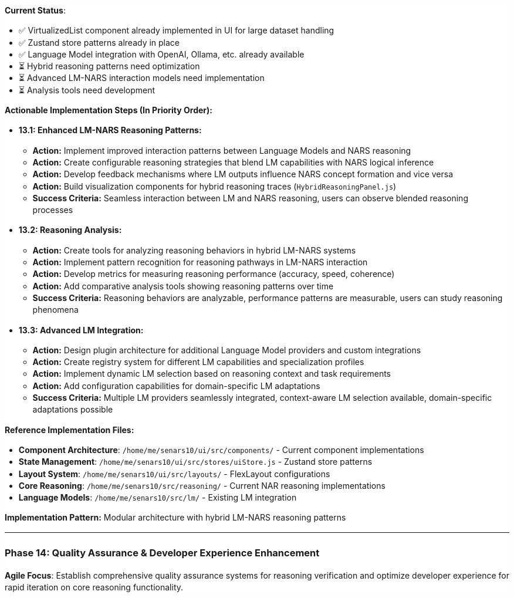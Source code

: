 **Current Status**:
- ✅ VirtualizedList component already implemented in UI for large dataset handling
- ✅ Zustand store patterns already in place
- ✅ Language Model integration with OpenAI, Ollama, etc. already available
- ⏳ Hybrid reasoning patterns need optimization
- ⏳ Advanced LM-NARS interaction models need implementation
- ⏳ Analysis tools need development

**Actionable Implementation Steps (In Priority Order):**

* **13.1: Enhanced LM-NARS Reasoning Patterns:**
    * **Action:** Implement improved interaction patterns between Language Models and NARS reasoning
    * **Action:** Create configurable reasoning strategies that blend LM capabilities with NARS logical inference
    * **Action:** Develop feedback mechanisms where LM outputs influence NARS concept formation and vice versa
    * **Action:** Build visualization components for hybrid reasoning traces (`HybridReasoningPanel.js`)
    * **Success Criteria:** Seamless interaction between LM and NARS reasoning, users can observe blended reasoning processes

* **13.2: Reasoning Analysis:**
    * **Action:** Create tools for analyzing reasoning behaviors in hybrid LM-NARS systems
    * **Action:** Implement pattern recognition for reasoning pathways in LM-NARS interaction
    * **Action:** Develop metrics for measuring reasoning performance (accuracy, speed, coherence)
    * **Action:** Add comparative analysis tools showing reasoning patterns over time
    * **Success Criteria:** Reasoning behaviors are analyzable, performance patterns are measurable, users can study reasoning phenomena

* **13.3: Advanced LM Integration:**
    * **Action:** Design plugin architecture for additional Language Model providers and custom integrations
    * **Action:** Create registry system for different LM capabilities and specialization profiles
    * **Action:** Implement dynamic LM selection based on reasoning context and task requirements
    * **Action:** Add configuration capabilities for domain-specific LM adaptations
    * **Success Criteria:** Multiple LM providers seamlessly integrated, context-aware LM selection available, domain-specific adaptations possible

**Reference Implementation Files:**
- **Component Architecture**: `/home/me/senars10/ui/src/components/` - Current component implementations
- **State Management**: `/home/me/senars10/ui/src/stores/uiStore.js` - Zustand store patterns
- **Layout System**: `/home/me/senars10/ui/src/layouts/` - FlexLayout configurations
- **Core Reasoning**: `/home/me/senars10/src/reasoning/` - Current NAR reasoning implementations
- **Language Models**: `/home/me/senars10/src/lm/` - Existing LM integration

**Implementation Pattern:** Modular architecture with hybrid LM-NARS reasoning patterns

---

### Phase 14: Quality Assurance & Developer Experience Enhancement

**Agile Focus**: Establish comprehensive quality assurance systems for reasoning verification and optimize developer experience for rapid iteration on core reasoning functionality.
